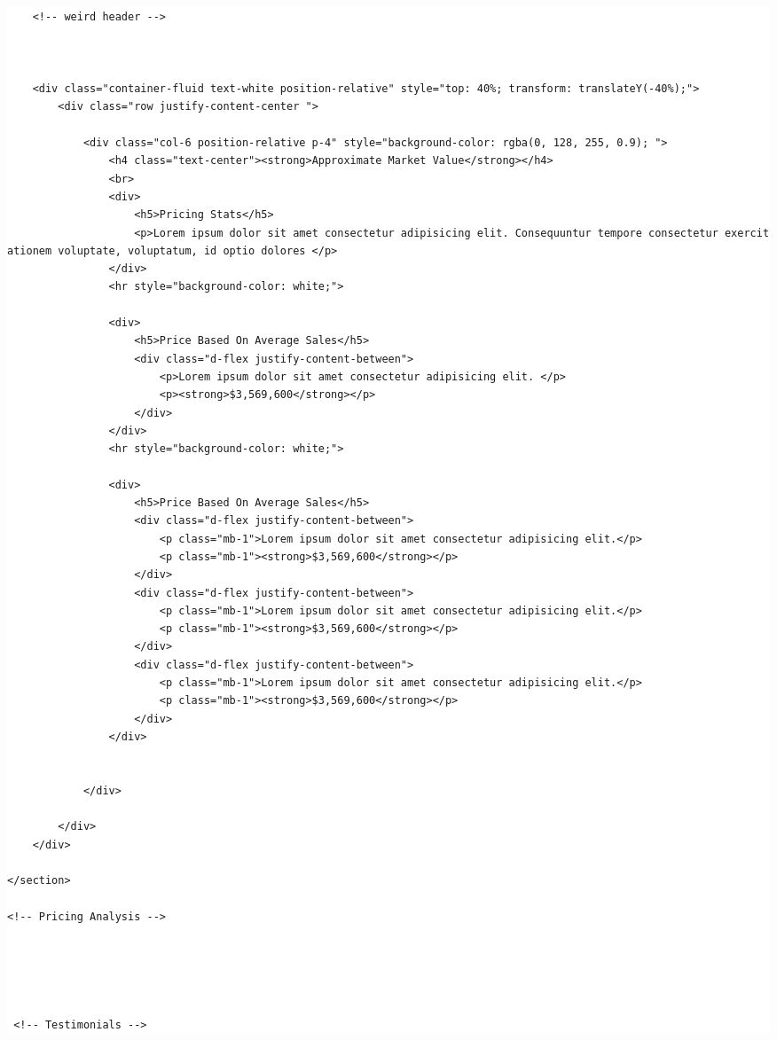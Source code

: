        
        <!-- weird header -->


        
        <div class="container-fluid text-white position-relative" style="top: 40%; transform: translateY(-40%);">
            <div class="row justify-content-center ">
                
                <div class="col-6 position-relative p-4" style="background-color: rgba(0, 128, 255, 0.9); ">
                    <h4 class="text-center"><strong>Approximate Market Value</strong></h4>
                    <br>
                    <div>
                        <h5>Pricing Stats</h5>
                        <p>Lorem ipsum dolor sit amet consectetur adipisicing elit. Consequuntur tempore consectetur exercitationem voluptate, voluptatum, id optio dolores </p>
                    </div>
                    <hr style="background-color: white;">

                    <div>
                        <h5>Price Based On Average Sales</h5>
                        <div class="d-flex justify-content-between">
                            <p>Lorem ipsum dolor sit amet consectetur adipisicing elit. </p>
                            <p><strong>$3,569,600</strong></p>
                        </div>
                    </div>
                    <hr style="background-color: white;">

                    <div>
                        <h5>Price Based On Average Sales</h5>
                        <div class="d-flex justify-content-between">
                            <p class="mb-1">Lorem ipsum dolor sit amet consectetur adipisicing elit.</p>
                            <p class="mb-1"><strong>$3,569,600</strong></p>
                        </div>
                        <div class="d-flex justify-content-between">
                            <p class="mb-1">Lorem ipsum dolor sit amet consectetur adipisicing elit.</p>
                            <p class="mb-1"><strong>$3,569,600</strong></p>
                        </div>
                        <div class="d-flex justify-content-between">
                            <p class="mb-1">Lorem ipsum dolor sit amet consectetur adipisicing elit.</p>
                            <p class="mb-1"><strong>$3,569,600</strong></p>
                        </div>
                    </div>
                    

                </div>

            </div>
        </div>
    
    </section>

    <!-- Pricing Analysis -->


    


     <!-- Testimonials -->
